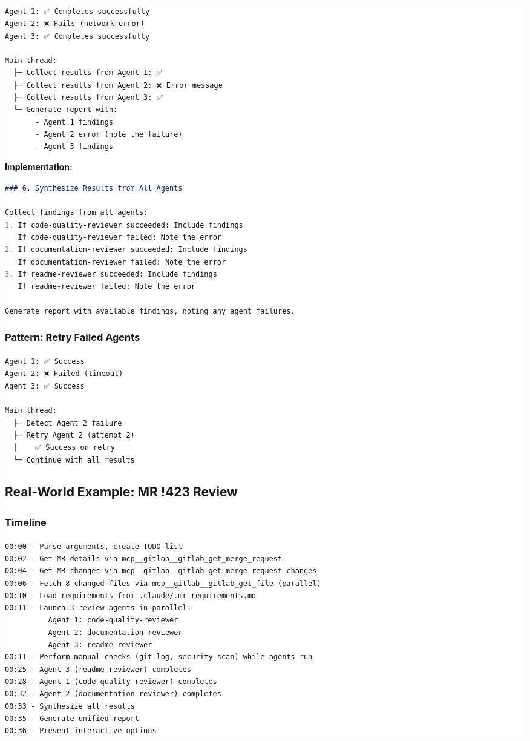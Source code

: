 ```
Agent 1: ✅ Completes successfully
Agent 2: ❌ Fails (network error)
Agent 3: ✅ Completes successfully

Main thread:
  ├─ Collect results from Agent 1: ✅
  ├─ Collect results from Agent 2: ❌ Error message
  ├─ Collect results from Agent 3: ✅
  └─ Generate report with:
       - Agent 1 findings
       - Agent 2 error (note the failure)
       - Agent 3 findings
```

**Implementation:**
```markdown
### 6. Synthesize Results from All Agents

Collect findings from all agents:
1. If code-quality-reviewer succeeded: Include findings
   If code-quality-reviewer failed: Note the error
2. If documentation-reviewer succeeded: Include findings
   If documentation-reviewer failed: Note the error
3. If readme-reviewer succeeded: Include findings
   If readme-reviewer failed: Note the error

Generate report with available findings, noting any agent failures.
```

### Pattern: Retry Failed Agents

```
Agent 1: ✅ Success
Agent 2: ❌ Failed (timeout)
Agent 3: ✅ Success

Main thread:
  ├─ Detect Agent 2 failure
  ├─ Retry Agent 2 (attempt 2)
  │    ✅ Success on retry
  └─ Continue with all results
```

## Real-World Example: MR !423 Review

### Timeline

```
00:00 - Parse arguments, create TODO list
00:02 - Get MR details via mcp__gitlab__gitlab_get_merge_request
00:04 - Get MR changes via mcp__gitlab__gitlab_get_merge_request_changes
00:06 - Fetch 8 changed files via mcp__gitlab__gitlab_get_file (parallel)
00:10 - Load requirements from .claude/.mr-requirements.md
00:11 - Launch 3 review agents in parallel:
          Agent 1: code-quality-reviewer
          Agent 2: documentation-reviewer
          Agent 3: readme-reviewer
00:11 - Perform manual checks (git log, security scan) while agents run
00:25 - Agent 3 (readme-reviewer) completes
00:28 - Agent 1 (code-quality-reviewer) completes
00:32 - Agent 2 (documentation-reviewer) completes
00:33 - Synthesize all results
00:35 - Generate unified report
00:36 - Present interactive options
```